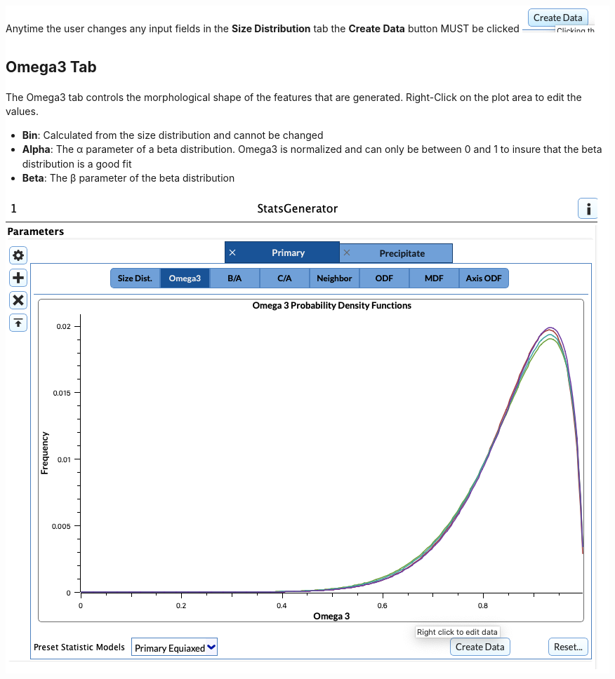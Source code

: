 Anytime the user changes any input fields in the **Size Distribution** tab the **Create Data** button MUST be clicked ![Images/CreateDataBtn.png](Images/SG_CreateDataBtn.png)

## Omega3 Tab ##

The Omega3 tab controls the morphological shape of the features that are generated. Right-Click on the plot area to edit the values.

+ **Bin**: Calculated from the size distribution and cannot be changed
+ **Alpha**: The &alpha; parameter of a beta distribution. Omega3 is normalized and can only be between 0 and 1 to insure that the beta distribution is a good fit
+ **Beta**: The &beta; parameter of the beta distribution

![Omega3 GUI](Images/SG_Omega3Plot.png)
